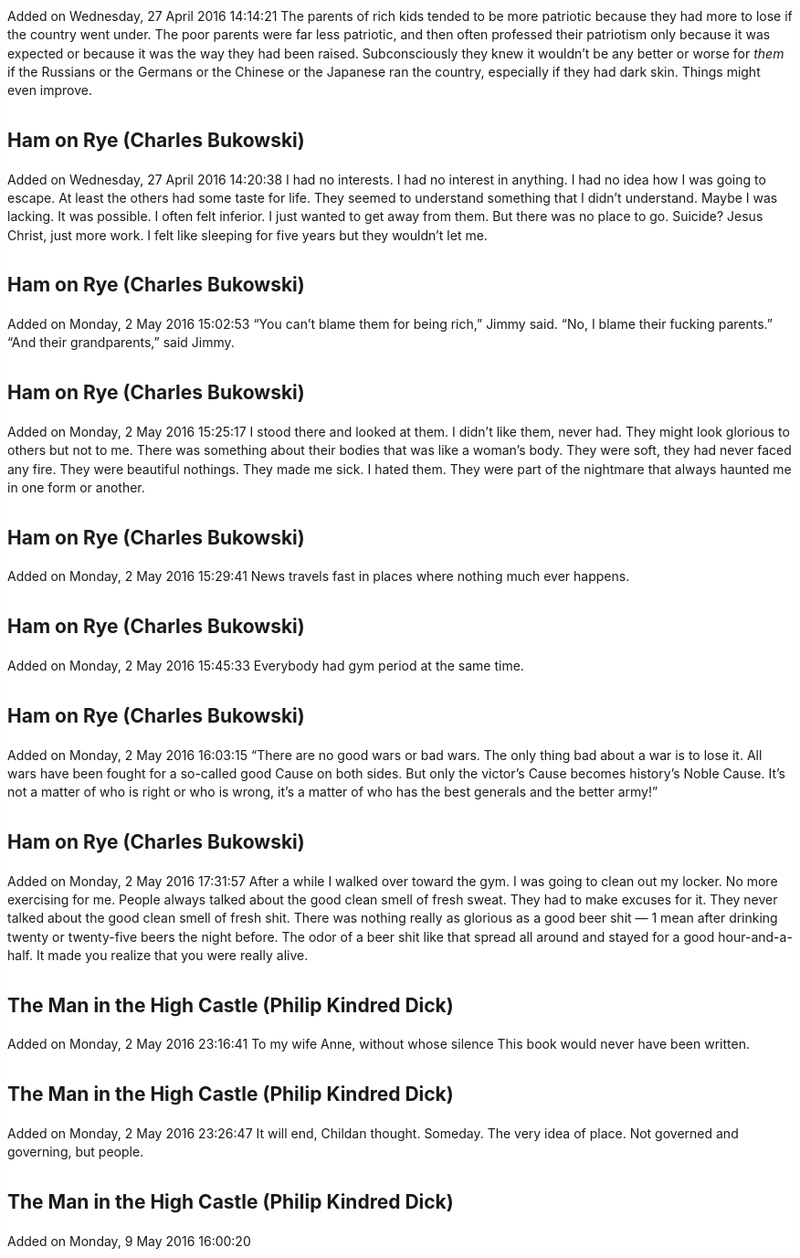 Added on Wednesday, 27 April 2016 14:14:21
The parents of rich kids tended to be more patriotic because they had more to lose if the country went under. The poor parents were far less patriotic, and then often professed their patriotism only because it was expected or because it was the way they had been raised. Subconsciously they knew it wouldn’t be any better or worse for <i>them</i> if the Russians or the Germans or the Chinese or the Japanese ran the country, especially if they had dark skin. Things might even improve.
## Ham on Rye (Charles Bukowski)
Added on Wednesday, 27 April 2016 14:20:38
I had no interests. I had no interest in anything. I had no idea how I was going to escape. At least the others had some taste for life. They seemed to understand something that I didn’t understand. Maybe I was lacking. It was possible. I often felt inferior. I just wanted to get away from them. But there was no place to go. Suicide? Jesus Christ, just more work. I felt like sleeping for five years but they wouldn’t let me.
## Ham on Rye (Charles Bukowski)
Added on Monday, 2 May 2016 15:02:53
“You can’t blame them for being rich,” Jimmy said. “No, I blame their fucking parents.” “And their grandparents,” said Jimmy.
## Ham on Rye (Charles Bukowski)
Added on Monday, 2 May 2016 15:25:17
I stood there and looked at them. I didn’t like them, never had. They might look glorious to others but not to me. There was something about their bodies that was like a woman’s body. They were soft, they had never faced any fire. They were beautiful nothings. They made me sick. I hated them. They were part of the nightmare that always haunted me in one form or another.
## Ham on Rye (Charles Bukowski)
Added on Monday, 2 May 2016 15:29:41
News travels fast in places where nothing much ever happens.
## Ham on Rye (Charles Bukowski)
Added on Monday, 2 May 2016 15:45:33
Everybody had gym period at the same time.
## Ham on Rye (Charles Bukowski)
Added on Monday, 2 May 2016 16:03:15
“There are no good wars or bad wars. The only thing bad about a war is to lose it. All wars have been fought for a so-called good Cause on both sides. But only the victor’s Cause becomes history’s Noble Cause. It’s not a matter of who is right or who is wrong, it’s a matter of who has the best generals and the better army!”
## Ham on Rye (Charles Bukowski)
Added on Monday, 2 May 2016 17:31:57
After a while I walked over toward the gym. I was going to clean out my locker. No more exercising for me. People always talked about the good clean smell of fresh sweat. They had to make excuses for it. They never talked about the good clean smell of fresh shit. There was nothing really as glorious as a good beer shit — 1 mean after drinking twenty or twenty-five beers the night before. The odor of a beer shit like that spread all around and stayed for a good hour-and-a-half. It made you realize that you were really alive.
## The Man in the High Castle (Philip Kindred Dick)
Added on Monday, 2 May 2016 23:16:41
To my wife Anne, without whose silence This book would never have been written.
## The Man in the High Castle (Philip Kindred Dick)
Added on Monday, 2 May 2016 23:26:47
It will end, Childan thought. Someday. The very idea of place. Not governed and governing, but people.
## The Man in the High Castle (Philip Kindred Dick)
Added on Monday, 9 May 2016 16:00:20